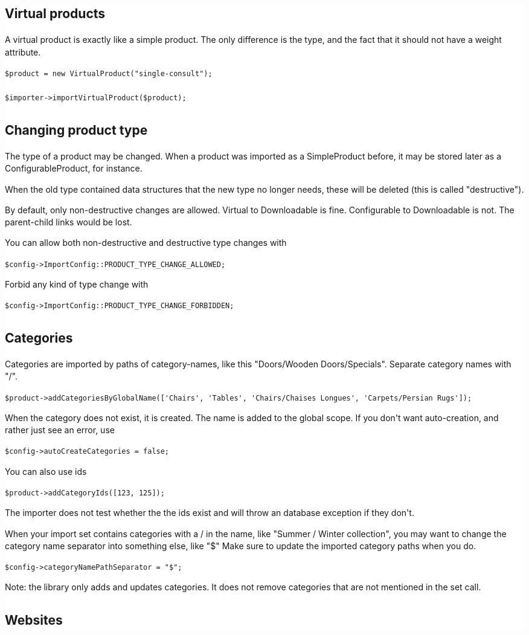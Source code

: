 ## Virtual products

A virtual product is exactly like a simple product. The only difference is the type, and the fact that it should not have a weight attribute.

    $product = new VirtualProduct("single-consult");

    $importer->importVirtualProduct($product);

## Changing product type

The type of a product may be changed. When a product was imported as a SimpleProduct before, it may be stored later as a ConfigurableProduct, for instance.

When the old type contained data structures that the new type no longer needs, these will be deleted (this is called "destructive").

By default, only non-destructive changes are allowed. Virtual to Downloadable is fine. Configurable to Downloadable is not. The parent-child links would be lost.

You can allow both non-destructive and destructive type changes with

    $config->ImportConfig::PRODUCT_TYPE_CHANGE_ALLOWED;

Forbid any kind of type change with

    $config->ImportConfig::PRODUCT_TYPE_CHANGE_FORBIDDEN;

## Categories

Categories are imported by paths of category-names, like this "Doors/Wooden Doors/Specials". Separate category names with "/".

    $product->addCategoriesByGlobalName(['Chairs', 'Tables', 'Chairs/Chaises Longues', 'Carpets/Persian Rugs']);

When the category does not exist, it is created. The name is added to the global scope. If you don't want auto-creation, and rather just see an error, use

    $config->autoCreateCategories = false;

You can also use ids

    $product->addCategoryIds([123, 125]);

The importer does not test whether the the ids exist and will throw an database exception if they don't.

When your import set contains categories with a / in the name, like "Summer / Winter collection", you may want to change the category name separator into something else, like "$"
Make sure to update the imported category paths when you do.

    $config->categoryNamePathSeparator = "$";

Note: the library only adds and updates categories. It does not remove categories that are not mentioned in the set call.

## Websites
